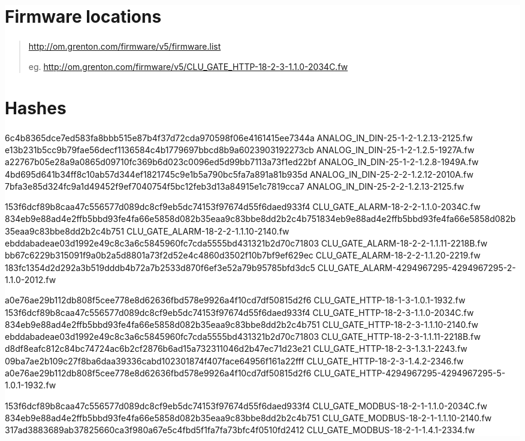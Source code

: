 # Firmware locations 

> http://om.grenton.com/firmware/v5/firmware.list
> 
> eg.
> http://om.grenton.com/firmware/v5/CLU_GATE_HTTP-18-2-3-1.1.0-2034C.fw

# Hashes
6c4b8365dce7ed583fa8bbb515e87b4f37d72cda970598f06e4161415ee7344a  ANALOG_IN_DIN-25-1-2-1.2.13-2125.fw
e13b231b5cc9b79fae56decf1136584c4b1779697bbcd8b9a6023903192273cb  ANALOG_IN_DIN-25-1-2-1.2.5-1927A.fw
a22767b05e28a9a0865d09710fc369b6d023c0096ed5d99bb7113a73f1ed22bf  ANALOG_IN_DIN-25-1-2-1.2.8-1949A.fw
4bd695d641b34ff8c10ab57d344ef1821745c9e1b5a790bc5fa7a891a81b935d  ANALOG_IN_DIN-25-2-2-1.2.12-2010A.fw
7bfa3e85d324fc9a1d49452f9ef7040754f5bc12feb3d13a84915e1c7819cca7  ANALOG_IN_DIN-25-2-2-1.2.13-2125.fw

153f6dcf89b8caa47c556577d089dc8cf9eb5dc74153f97674d55f6daed933f4  CLU_GATE_ALARM-18-2-2-1.1.0-2034C.fw
834eb9e88ad4e2ffb5bbd93fe4fa66e5858d082b35eaa9c83bbe8dd2b2c4b751834eb9e88ad4e2ffb5bbd93fe4fa66e5858d082b35eaa9c83bbe8dd2b2c4b751  CLU_GATE_ALARM-18-2-2-1.1.10-2140.fw
ebddabadeae03d1992e49c8c3a6c5845960fc7cda5555bd431321b2d70c71803  CLU_GATE_ALARM-18-2-2-1.1.11-2218B.fw
bb67c6229b315091f9a0b2a5d8801a73f2d52e4c4860d3502f10b7bf9ef629ec  CLU_GATE_ALARM-18-2-2-1.1.20-2219.fw
183fc1354d2d292a3b519dddb4b72a7b2533d870f6ef3e52a79b95785bfd3dc5  CLU_GATE_ALARM-4294967295-4294967295-2-1.1.0-2012.fw

a0e76ae29b112db808f5cee778e8d62636fbd578e9926a4f10cd7df50815d2f6  CLU_GATE_HTTP-18-1-3-1.0.1-1932.fw
153f6dcf89b8caa47c556577d089dc8cf9eb5dc74153f97674d55f6daed933f4  CLU_GATE_HTTP-18-2-3-1.1.0-2034C.fw
834eb9e88ad4e2ffb5bbd93fe4fa66e5858d082b35eaa9c83bbe8dd2b2c4b751  CLU_GATE_HTTP-18-2-3-1.1.10-2140.fw
ebddabadeae03d1992e49c8c3a6c5845960fc7cda5555bd431321b2d70c71803  CLU_GATE_HTTP-18-2-3-1.1.11-2218B.fw
d8df8eafc812c84bc74724ac6b2cf2876b6ad15a732311046d2b47ec71d23e21  CLU_GATE_HTTP-18-2-3-1.3.1-2243.fw
09ba7ae2b109c27f8ba6daa39336cabd102301874f407face64956f161a22fff  CLU_GATE_HTTP-18-2-3-1.4.2-2346.fw
a0e76ae29b112db808f5cee778e8d62636fbd578e9926a4f10cd7df50815d2f6  CLU_GATE_HTTP-4294967295-4294967295-5-1.0.1-1932.fw

153f6dcf89b8caa47c556577d089dc8cf9eb5dc74153f97674d55f6daed933f4  CLU_GATE_MODBUS-18-2-1-1.1.0-2034C.fw
834eb9e88ad4e2ffb5bbd93fe4fa66e5858d082b35eaa9c83bbe8dd2b2c4b751  CLU_GATE_MODBUS-18-2-1-1.1.10-2140.fw
317ad3883689ab37825660ca3f980a67e5c4fbd5f1fa7fa73bfc4f0510fd2412  CLU_GATE_MODBUS-18-2-1-1.4.1-2334.fw
